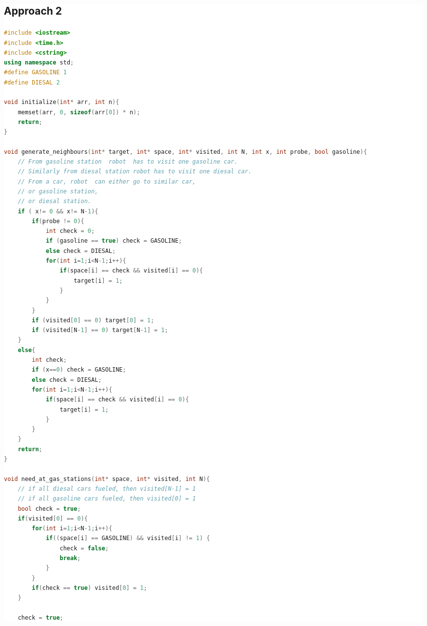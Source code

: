 ## Approach 2
```cpp
#include <iostream>
#include <time.h>
#include <cstring>
using namespace std;
#define GASOLINE 1
#define DIESAL 2

void initialize(int* arr, int n){
    memset(arr, 0, sizeof(arr[0]) * n);
    return;
}

void generate_neighbours(int* target, int* space, int* visited, int N, int x, int probe, bool gasoline){
    // From gasoline station  robot  has to visit one gasoline car.
    // Similarly from diesal station robot has to visit one diesal car. 
    // From a car, robot  can either go to similar car,
    // or gasoline station,
    // or diesal station.
    if ( x!= 0 && x!= N-1){
        if(probe != 0){
            int check = 0;
            if (gasoline == true) check = GASOLINE;
            else check = DIESAL;
            for(int i=1;i<N-1;i++){
                if(space[i] == check && visited[i] == 0){
                    target[i] = 1;
                }
            }
        }
        if (visited[0] == 0) target[0] = 1;
        if (visited[N-1] == 0) target[N-1] = 1;
    }
    else{
        int check;
        if (x==0) check = GASOLINE;
        else check = DIESAL;
        for(int i=1;i<N-1;i++){
            if(space[i] == check && visited[i] == 0){
                target[i] = 1;
            }
        }
    }
    return;
}

void need_at_gas_stations(int* space, int* visited, int N){
    // if all diesal cars fueled, then visited[N-1] = 1
    // if all gasoline cars fueled, then visited[0] = 1
    bool check = true;
    if(visited[0] == 0){
        for(int i=1;i<N-1;i++){
            if((space[i] == GASOLINE) && visited[i] != 1) {
                check = false;
                break;
            }
        }
        if(check == true) visited[0] = 1; 
    }
    
    check = true;
```